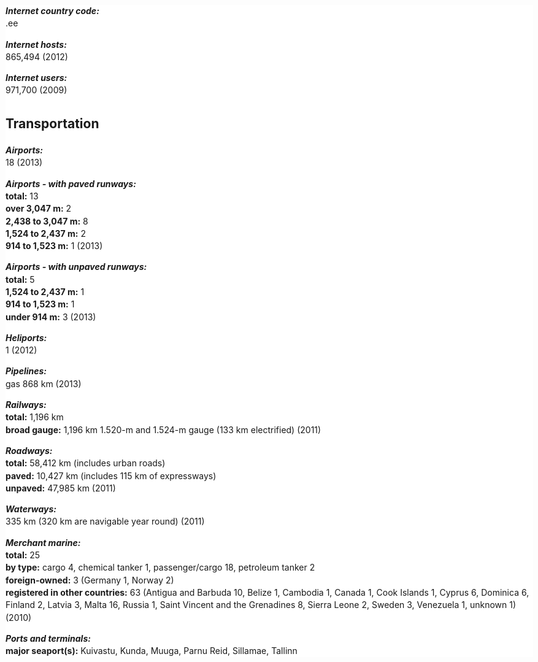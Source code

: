 **_Internet country code:_**   
.ee

**_Internet hosts:_**   
865,494 (2012)

**_Internet users:_**   
971,700 (2009)


## Transportation

**_Airports:_**   
18 (2013)

**_Airports - with paved runways:_**   
**total:** 13   
**over 3,047 m:** 2   
**2,438 to 3,047 m:** 8   
**1,524 to 2,437 m:** 2   
**914 to 1,523 m:** 1 (2013)

**_Airports - with unpaved runways:_**   
**total:** 5   
**1,524 to 2,437 m:** 1   
**914 to 1,523 m:** 1   
**under 914 m:** 3 (2013)

**_Heliports:_**   
1 (2012)

**_Pipelines:_**   
gas 868 km (2013)

**_Railways:_**   
**total:** 1,196 km   
**broad gauge:** 1,196 km 1.520-m and 1.524-m gauge (133 km electrified) (2011)

**_Roadways:_**   
**total:** 58,412 km (includes urban roads)   
**paved:** 10,427 km (includes 115 km of expressways)   
**unpaved:** 47,985 km (2011)

**_Waterways:_**   
335 km (320 km are navigable year round) (2011)

**_Merchant marine:_**   
**total:** 25   
**by type:** cargo 4, chemical tanker 1, passenger/cargo 18, petroleum tanker 2   
**foreign-owned:** 3 (Germany 1, Norway 2)   
**registered in other countries:** 63 (Antigua and Barbuda 10, Belize 1, Cambodia 1, Canada 1, Cook Islands 1, Cyprus 6, Dominica 6, Finland 2, Latvia 3, Malta 16, Russia 1, Saint Vincent and the Grenadines 8, Sierra Leone 2, Sweden 3, Venezuela 1, unknown 1) (2010)

**_Ports and terminals:_**   
**major seaport(s):** Kuivastu, Kunda, Muuga, Parnu Reid, Sillamae, Tallinn
